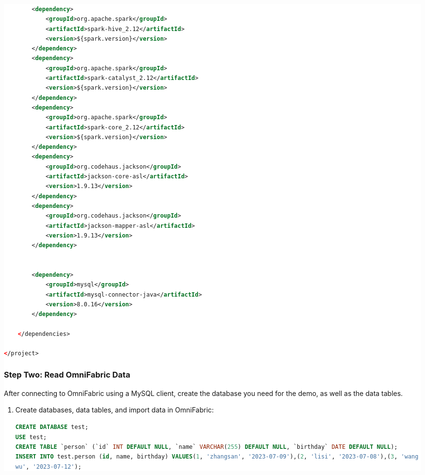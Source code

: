 ```xml
        <dependency>
            <groupId>org.apache.spark</groupId>
            <artifactId>spark-hive_2.12</artifactId>
            <version>${spark.version}</version>
        </dependency>
        <dependency>
            <groupId>org.apache.spark</groupId>
            <artifactId>spark-catalyst_2.12</artifactId>
            <version>${spark.version}</version>
        </dependency>
        <dependency>
            <groupId>org.apache.spark</groupId>
            <artifactId>spark-core_2.12</artifactId>
            <version>${spark.version}</version>
        </dependency>
        <dependency>
            <groupId>org.codehaus.jackson</groupId>
            <artifactId>jackson-core-asl</artifactId>
            <version>1.9.13</version>
        </dependency>
        <dependency>
            <groupId>org.codehaus.jackson</groupId>
            <artifactId>jackson-mapper-asl</artifactId>
            <version>1.9.13</version>
        </dependency>


        <dependency>
            <groupId>mysql</groupId>
            <artifactId>mysql-connector-java</artifactId>
            <version>8.0.16</version>
        </dependency>

    </dependencies>

</project>
```

### Step Two: Read OmniFabric Data

After connecting to OmniFabric using a MySQL client, create the database you need for the demo, as well as the data tables.

1. Create databases, data tables, and import data in OmniFabric:

    ```sql
    CREATE DATABASE test;
    USE test;
    CREATE TABLE `person` (`id` INT DEFAULT NULL, `name` VARCHAR(255) DEFAULT NULL, `birthday` DATE DEFAULT NULL);
    INSERT INTO test.person (id, name, birthday) VALUES(1, 'zhangsan', '2023-07-09'),(2, 'lisi', '2023-07-08'),(3, 'wangwu', '2023-07-12');
    ```
